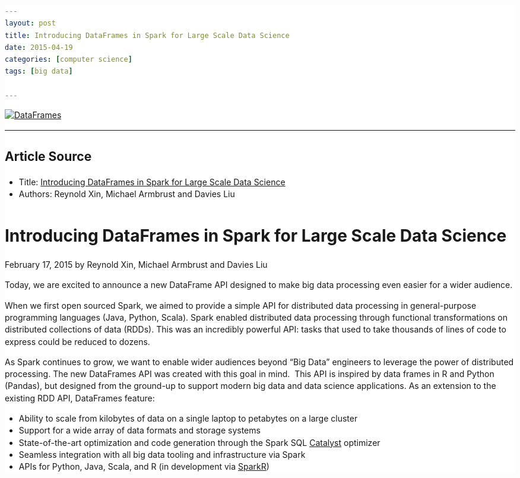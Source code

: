 ```yaml
---
layout: post
title: Introducing DataFrames in Spark for Large Scale Data Science 
date: 2015-04-19
categories: [computer science]
tags: [big data]

---
```



[![DataFrames](http://sungsoo.github.io/images/dataframes.png)](http://sungsoo.github.io/images/dataframes.png)

----

## Article Source
* Title: [Introducing DataFrames in Spark for Large Scale Data Science](https://databricks.com/blog/2015/02/17/introducing-dataframes-in-spark-for-large-scale-data-science.html)
* Authors: Reynold Xin, Michael Armbrust and Davies Liu


# Introducing DataFrames in Spark for Large Scale Data Science 

February 17, 2015 by Reynold Xin, Michael Armbrust and Davies Liu


Today, we are excited to announce a new DataFrame API designed to make
big data processing even easier for a wider audience.

When we first open sourced Spark, we aimed to provide a simple API for
distributed data processing in general-purpose programming languages
(Java, Python, Scala). Spark enabled distributed data processing through
functional transformations on distributed collections of data (RDDs).
This was an incredibly powerful API: tasks that used to take thousands
of lines of code to express could be reduced to dozens.

As Spark continues to grow, we want to enable wider audiences beyond
“Big Data” engineers to leverage the power of distributed processing.
The new DataFrames API was created with this goal in mind.  This API is
inspired by data frames in R and Python (Pandas), but designed from the
ground-up to support modern big data and data science applications. As
an extension to the existing RDD API, DataFrames feature:

-   Ability to scale from kilobytes of data on a single laptop to
    petabytes on a large cluster
-   Support for a wide array of data formats and storage systems
-   State-of-the-art optimization and code generation through the Spark
    SQL
    [Catalyst](https://databricks.com/blog/2014/03/26/spark-sql-manipulating-structured-data-using-spark-2.html)
    optimizer
-   Seamless integration with all big data tooling and infrastructure
    via Spark
-   APIs for Python, Java, Scala, and R (in development via
    [SparkR](http://amplab-extras.github.io/SparkR-pkg/))
